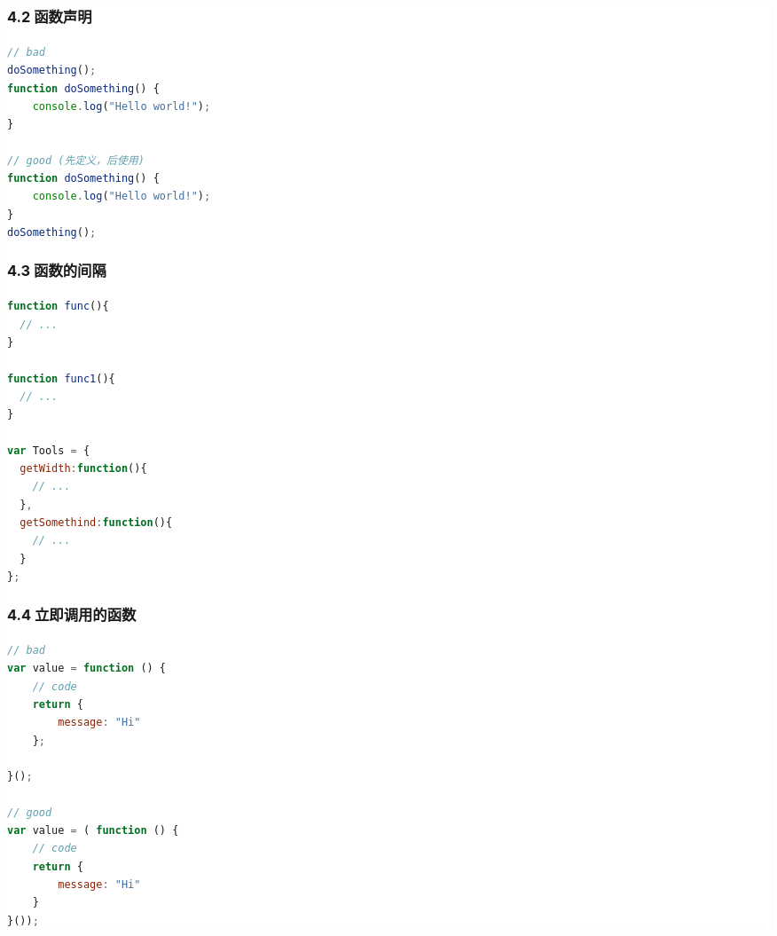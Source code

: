 ### 4.2 函数声明

```javascript
// bad
doSomething();
function doSomething() {
    console.log("Hello world!");
}

// good (先定义，后使用)
function doSomething() {
    console.log("Hello world!");
}
doSomething();
```

### 4.3 函数的间隔

```javascript
function func(){
  // ...
}

function func1(){
  // ...
}

var Tools = {
  getWidth:function(){
    // ...
  },
  getSomethind:function(){
    // ...
  }
};
```

### 4.4 立即调用的函数

```javascript
// bad
var value = function () {
    // code
    return {
        message: "Hi"
    };

}();

// good
var value = ( function () {
    // code
    return {
        message: "Hi"
    }
}());
```
